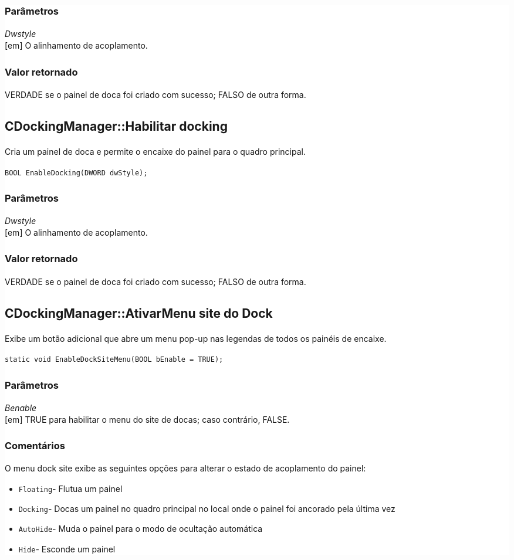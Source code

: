 ### <a name="parameters"></a>Parâmetros

*Dwstyle*<br/>
[em] O alinhamento de acoplamento.

### <a name="return-value"></a>Valor retornado

VERDADE se o painel de doca foi criado com sucesso; FALSO de outra forma.

## <a name="cdockingmanagerenabledocking"></a><a name="enabledocking"></a>CDockingManager::Habilitar docking

Cria um painel de doca e permite o encaixe do painel para o quadro principal.

```
BOOL EnableDocking(DWORD dwStyle);
```

### <a name="parameters"></a>Parâmetros

*Dwstyle*<br/>
[em] O alinhamento de acoplamento.

### <a name="return-value"></a>Valor retornado

VERDADE se o painel de doca foi criado com sucesso; FALSO de outra forma.

## <a name="cdockingmanagerenabledocksitemenu"></a><a name="enabledocksitemenu"></a>CDockingManager::AtivarMenu site do Dock

Exibe um botão adicional que abre um menu pop-up nas legendas de todos os painéis de encaixe.

```
static void EnableDockSiteMenu(BOOL bEnable = TRUE);
```

### <a name="parameters"></a>Parâmetros

*Benable*<br/>
[em] TRUE para habilitar o menu do site de docas; caso contrário, FALSE.

### <a name="remarks"></a>Comentários

O menu dock site exibe as seguintes opções para alterar o estado de acoplamento do painel:

- `Floating`- Flutua um painel

- `Docking`- Docas um painel no quadro principal no local onde o painel foi ancorado pela última vez

- `AutoHide`- Muda o painel para o modo de ocultação automática

- `Hide`- Esconde um painel
